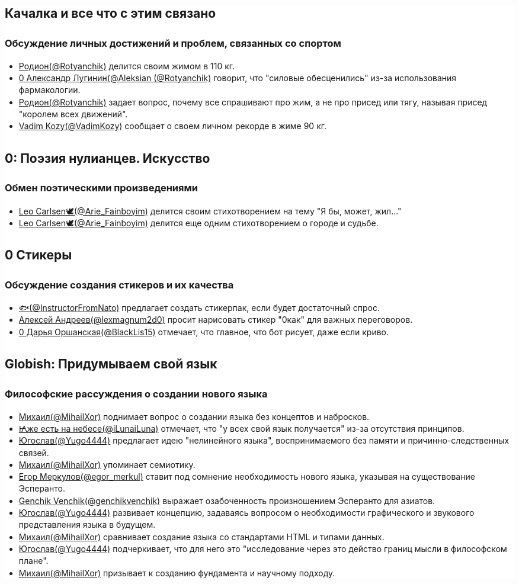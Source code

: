 ## Качалка и все что с этим связано
### Обсуждение личных достижений и проблем, связанных со спортом
*   [Родион(@Rotyanchik)](https://t.me/NullianityNull/94024/136516) делится своим жимом в 110 кг.
*   [0 Александр Лугинин(@Aleksian (@Rotyanchik)](https://t.me/NullianityNull/94024/136526) говорит, что "силовые обесценились" из-за использования фармакологии.
*   [Родион(@Rotyanchik)](https://t.me/NullianityNull/94024/136529) задает вопрос, почему все спрашивают про жим, а не про присед или тягу, называя присед "королем всех движений".
*   [Vadim Kozy(@VadimKozy)](https://tme/NullianityNull/94024/144676) сообщает о своем личном рекорде в жиме 90 кг.

## 0: Поэзия нулианцев. Искусство
### Обмен поэтическими произведениями
*   [Leo Carlsen🕊️(@Arie_Fainboyim)](https://t.me/NullianityNull/142490/142532) делится своим стихотворением на тему "Я бы, может, жил..."
*   [Leo Carlsen🕊️(@Arie_Fainboyim)](https://t.me/NullianityNull/142490/143909) делится еще одним стихотворением о городе и судьбе.

## 0 Стикеры
### Обсуждение создания стикеров и их качества
*   [🐟(@InstructorFromNato)](https://t.me/NullianityNull/111604/141152) предлагает создать стикерпак, если будет достаточный спрос.
*   [Алексей Андреев(@lexmagnum2d0)](https://t.me/NullianityNull/111604/142388) просит нарисовать стикер "0как" для важных переговоров.
*   [0 Дарья Оршанская(@BlackLis15)](https://t.me/NullianityNull/111604/145837) отмечает, что главное, что бот рисует, даже если криво.

## Globish: Придумываем свой язык
### Философские рассуждения о создании нового языка
*   [Михаил(@MihailXor)](https://t.me/NullianityNull/66007/143411) поднимает вопрос о создании языка без концептов и набросков.
*   [Ꙗже есть на небесе(@iLunaiLuna)](https://t.me/NullianityNull/66007/143412) отмечает, что "у всех свой язык получается" из-за отсутствия принципов.
*   [Югослав(@Yugo4444)](https://t.me/NullianityNull/66007/143426) предлагает идею "нелинейного языка", воспринимаемого без памяти и причинно-следственных связей.
*   [Михаил(@MihailXor)](https://tme/NullianityNull/66007/143530) упоминает семиотику.
*   [Егор Меркулов(@egor_merkul)](https://t.me/NullianityNull/66007/143640) ставит под сомнение необходимость нового языка, указывая на существование Эсперанто.
*   [Genchik Venchik(@genchikvenchik)](https://t.me/NullianityNull/66007/143685) выражает озабоченность произношением Эсперанто для азиатов.
*   [Югослав(@Yugo4444)](https://t.me/NullianityNull/66007/143790) развивает концепцию, задаваясь вопросом о необходимости графического и звукового представления языка в будущем.
*   [Михаил(@MihailXor)](https://t.me/NullianityNull/66007/143792) сравнивает создание языка со стандартами HTML и типами данных.
*   [Югослав(@Yugo4444)](https://t.me/NullianityNull/66007/143804) подчеркивает, что для него это "исследование через это действо границ мысли в философском плане".
*   [Михаил(@MihailXor)](https://tme/NullianityNull/66007/143906) призывает к созданию фундамента и научному подходу.
